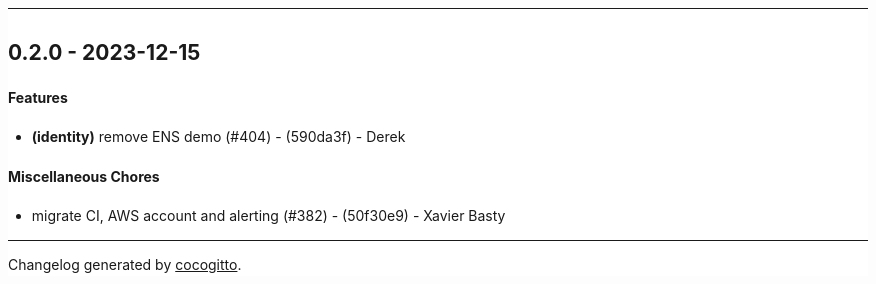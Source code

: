 - - -

## 0.2.0 - 2023-12-15
#### Features
- **(identity)** remove ENS demo (#404) - (590da3f) - Derek
#### Miscellaneous Chores
- migrate CI, AWS account and alerting (#382) - (50f30e9) - Xavier Basty

- - -

Changelog generated by [cocogitto](https://github.com/cocogitto/cocogitto).